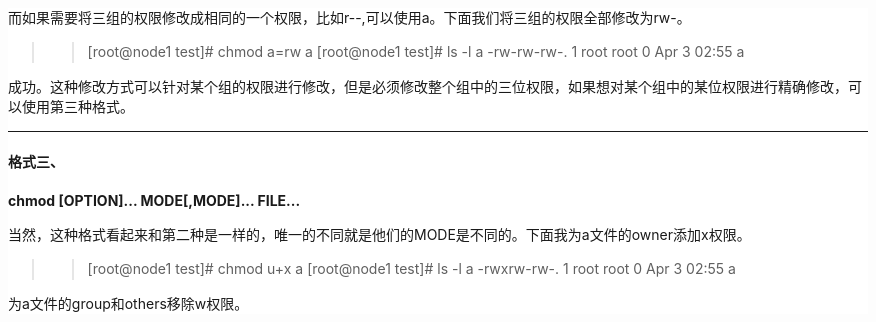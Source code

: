 


而如果需要将三组的权限修改成相同的一个权限，比如r--,可以使用a。下面我们将三组的权限全部修改为rw-。





<blockquote>

> 
> [root@node1 test]# chmod a=rw a
[root@node1 test]# ls -l a
-rw-rw-rw-. 1 root root 0 Apr 3 02:55 a
> 
> 
</blockquote>




成功。这种修改方式可以针对某个组的权限进行修改，但是必须修改整个组中的三位权限，如果想对某个组中的某位权限进行精确修改，可以使用第三种格式。






* * *





#### 格式三、




**chmod [OPTION]... MODE[,MODE]... FILE...**




当然，这种格式看起来和第二种是一样的，唯一的不同就是他们的MODE是不同的。下面我为a文件的owner添加x权限。





<blockquote>

> 
> [root@node1 test]# chmod u+x a
[root@node1 test]# ls -l a
-rwxrw-rw-. 1 root root 0 Apr 3 02:55 a
> 
> 
</blockquote>




为a文件的group和others移除w权限。





<blockquote>
